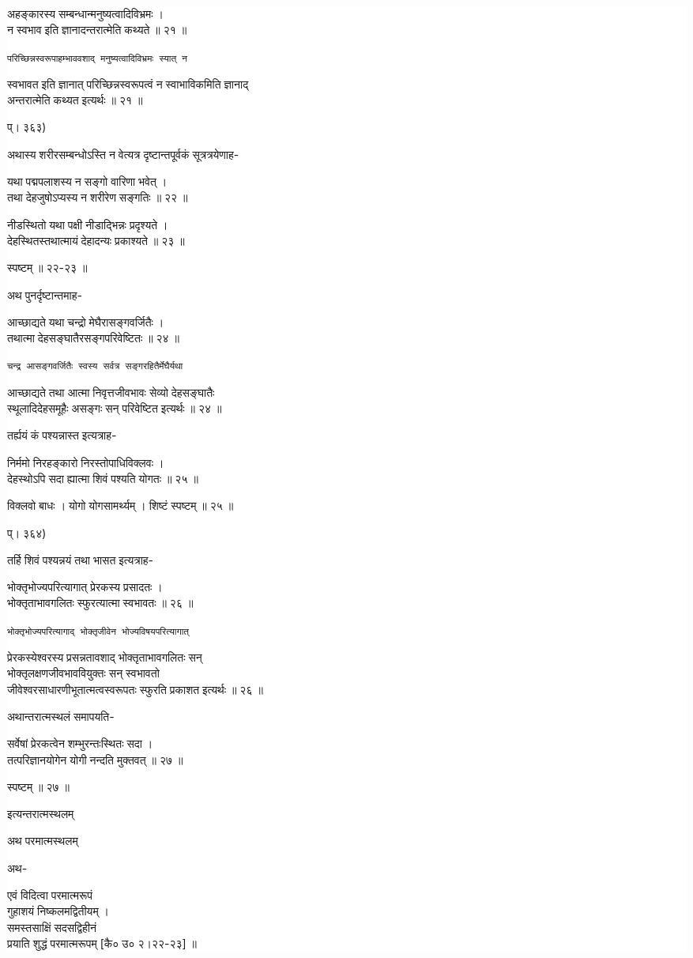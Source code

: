 अहङ्कारस्य सम्बन्धान्मनुष्यत्वादिविभ्रमः ।  
न स्वभाव इति ज्ञानादन्तरात्मेति कथ्यते ॥ २१ ॥

	परिच्छिन्नस्वरूपाहम्भाववशाद् मनुष्यत्वादिविभ्रमः स्यात् न   
स्वभावत इति ज्ञानात् परिच्छिन्नस्वरूपत्वं न स्वाभाविकमिति ज्ञानाद्   
अन्तरात्मेति कथ्यत इत्यर्थः ॥ २१ ॥

प्। ३६३)

अथास्य शरीरसम्बन्धोऽस्ति न वेत्यत्र दृष्टान्तपूर्वकं सूत्रत्रयेणाह-

यथा पद्मपलाशस्य न सङ्गो वारिणा भवेत् ।   
तथा देहजुषोऽप्यस्य न शरीरेण सङ्गतिः ॥ २२ ॥

नीडस्थितो यथा पक्षी नीडाद्भिन्नः प्रदृश्यते ।   
देहस्थितस्तथात्मायं देहादन्यः प्रकाश्यते ॥ २३ ॥

स्पष्टम् ॥ २२-२३ ॥

अथ पुनर्दृष्टान्तमाह-

आच्छाद्यते यथा चन्द्रो मेघैरासङ्गवर्जितैः ।  
तथात्मा देहसङ्घातैरसङ्गपरिवेष्टितः ॥ २४ ॥

	चन्द्र आसङ्गवर्जितैः स्वस्य सर्वत्र सङ्गरहितैर्मेघैर्यथा   
आच्छाद्यते तथा आत्मा निवृत्तजीवभावः सेव्यो देहसङ्घातैः   
स्थूलादिदेहसमूहैः असङ्गः सन् परिवेष्टित इत्यर्थः ॥ २४ ॥

तर्ह्ययं कं पश्यन्नास्त इत्यत्राह-

निर्ममो निरहङ्कारो निरस्तोपाधिविक्लवः ।  
देहस्थोऽपि सदा ह्यात्मा शिवं पश्यति योगतः ॥ २५ ॥

विक्लवो बाधः । योगो योगसामर्थ्यम् । शिष्टं स्पष्टम् ॥ २५ ॥

प्। ३६४)

तर्हि शिवं पश्यन्नयं तथा भासत इत्यत्राह-

भोक्तृभोज्यपरित्यागात् प्रेरकस्य प्रसादतः ।  
भोक्तृताभावगलितः स्फुरत्यात्मा स्वभावतः ॥ २६ ॥

	भोक्तृभोज्यपरित्यागाद् भोक्तृजीवेन भोज्यविषयपरित्यागात्   
प्रेरकस्येश्वरस्य प्रसन्नतावशाद् भोक्तृताभावगलितः सन्   
भोक्तृलक्षणजीवभाववियुक्तः सन् स्वभावतो   
जीवेश्वरसाधारणीभूतात्मत्वस्वरूपतः स्फुरति प्रकाशत इत्यर्थः ॥ २६ ॥

अथान्तरात्मस्थलं समापयति-

सर्वेषां प्रेरकत्वेन शम्भुरन्तःस्थितः सदा ।   
तत्परिज्ञानयोगेन योगी नन्दति मुक्तवत् ॥ २७ ॥

स्पष्टम् ॥ २७ ॥

इत्यन्तरात्मस्थलम्

अथ परमात्मस्थलम्

अथ-

एवं विदित्वा परमात्मरूपं  
गुहाशयं निष्कलमद्वितीयम् ।  
समस्तसाक्षिं सदसद्विहीनं  
प्रयाति शुद्धं परमात्मरूपम् [कै० उ० २।२२-२३] ॥
